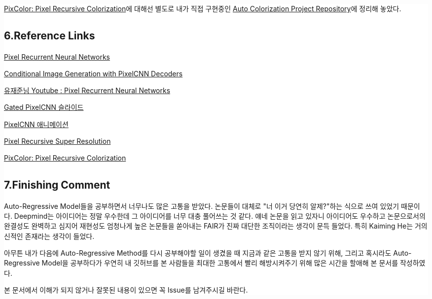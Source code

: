 

[PixColor: Pixel Recursive Colorization](https://arxv.org/abs/170.07208)에 대해선 별도로 내가 직접 구현중인 [Auto Colorization Project Repository](https://github.com/demul/auto_colorization_project)에 정리해 놓았다.




## 6.Reference Links



[Pixel Recurrent Neural Networks](https://arxiv.org/pdf/1601.06759.pdf)



[Conditional Image Generation with PixelCNN Decoders](https://papers.nips.cc/paper/6527-conditional-image-generation-with-pixelcnn-decoders.pdf)



[유재준님 Youtube : Pixel Recurrent Neural Networks](https://www.youtube.com/watch?v=BvcwEz4VPIQ)



[Gated PixelCNN 슬라이드](https://www.slideshare.net/suga93/conditional-image-generation-with-pixelcnn-decoders)


 
[PixelCNN 애니메이션](http://sergeiturukin.com/2017/02/24/gated-pixelcnn.html)



[Pixel Recursive Super Resolution](https://arxiv.org/pdf/1702.00783.pdf)



[PixColor: Pixel Recursive Colorization](https://arxiv.org/abs/1705.07208)



## 7.Finishing Comment


Auto-Regressive Model들을 공부하면서 너무나도 많은 고통을 받았다. 논문들이 대체로 "너 이거 당연히 알제?"하는 식으로 쓰여 있었기 때문이다. Deepmind는 아이디어는 정말 우수한데 그 아이디어를 너무 대충 풀어쓰는 것 같다. 얘네 논문을 읽고 있자니 아이디어도 우수하고 논문으로서의 완결성도 완벽하고 심지어 재현성도 엄청나게 높은 논문들을 쏟아내는 FAIR가 진짜 대단한 조직이라는 생각이 문득 들었다. 특히 Kaiming He는 거의 신적인 존재라는 생각이 들었다.



아무튼 내가 다음에 Auto-Regressive Method를 다시 공부해야할 일이 생겼을 때 지금과 같은 고통을 받지 않기 위해, 그리고 혹시라도 Auto-Regressive Model을 공부하다가 우연히 내 깃허브를 본 사람들을 최대한 고통에서 빨리 해방시켜주기 위해 많은 시간을 할애해 본 문서를 작성하였다.



본 문서에서 이해가 되지 않거나 잘못된 내용이 있으면 꼭 Issue를 남겨주시길 바란다.
